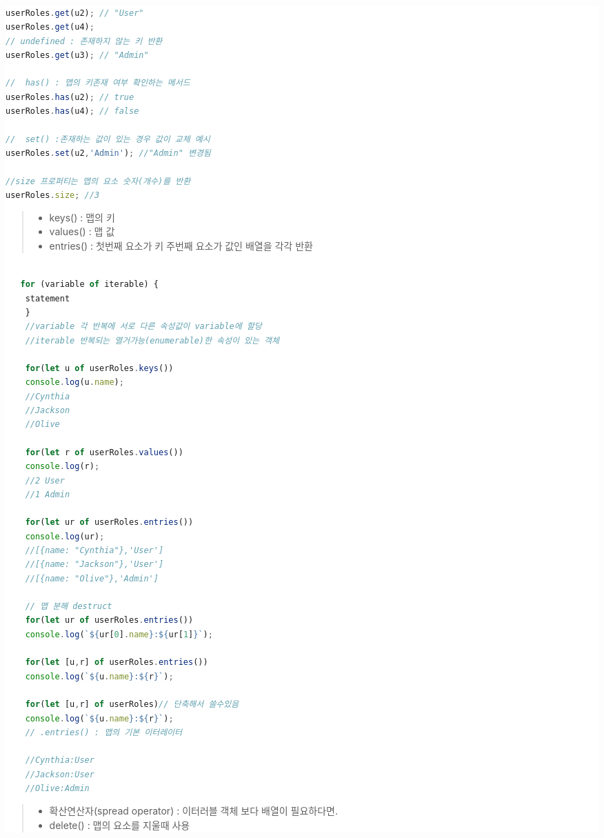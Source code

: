 ```javascript
userRoles.get(u2); // "User"
userRoles.get(u4); 
// undefined : 존재하지 않는 키 반환
userRoles.get(u3); // "Admin"

//  has() : 맵의 키존재 여부 확인하는 메서드
userRoles.has(u2); // true
userRoles.has(u4); // false

//  set() :존재하는 값이 있는 경우 값이 교체 예시
userRoles.set(u2,'Admin'); //"Admin" 변경됨

//size 프로퍼티는 맵의 요소 숫자(개수)를 반환
userRoles.size; //3 

```
> -  keys() : 맵의 키 
> -  values() : 맵 값
> -  entries() 
>     : 첫번째 요소가 키 주번째 요소가 값인 배열을 각각 반환 

```javascript

   for (variable of iterable) {
    statement
    }
    //variable 각 반복에 서로 다른 속성값이 variable에 할당
    //iterable 반복되는 열거가능(enumerable)한 속성이 있는 객체

    for(let u of userRoles.keys())
    console.log(u.name);
    //Cynthia
    //Jackson
    //Olive

    for(let r of userRoles.values())
    console.log(r);
    //2 User
    //1 Admin

    for(let ur of userRoles.entries())
    console.log(ur);
    //[{name: "Cynthia"},'User']
    //[{name: "Jackson"},'User']
    //[{name: "Olive"},'Admin']

    // 맵 분해 destruct
    for(let ur of userRoles.entries())
    console.log(`${ur[0].name}:${ur[1]}`);

    for(let [u,r] of userRoles.entries())
    console.log(`${u.name}:${r}`);

    for(let [u,r] of userRoles)// 단축해서 쓸수있음
    console.log(`${u.name}:${r}`);
    // .entries() : 맵의 기본 이터레이터 

    //Cynthia:User
    //Jackson:User
    //Olive:Admin

```
> -  확산연산자(spread operator) : 이터러블 객체 보다 배열이 필요하다면.
> - delete() : 맵의 요소를 지울때 사용 